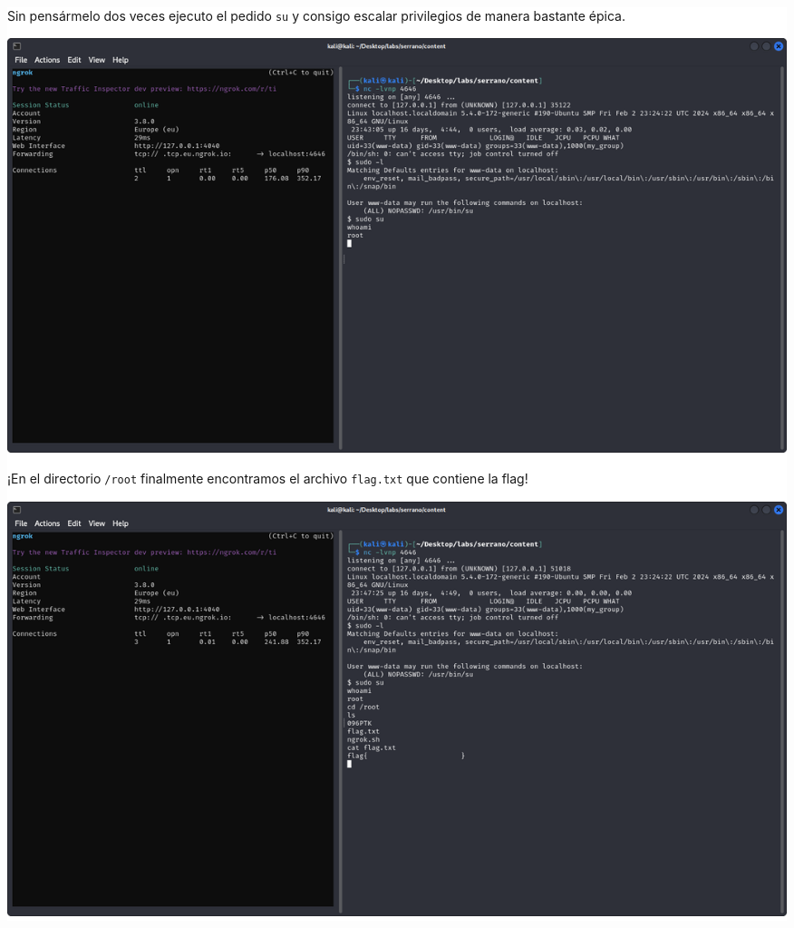 Sin pensármelo dos veces ejecuto el pedido `su` y consigo escalar privilegios de manera bastante épica.

![whoami root](./img/revshell_root.png)

¡En el directorio `/root` finalmente encontramos el archivo `flag.txt` que contiene la flag!

![flag!!](./img/flag_root.png)
